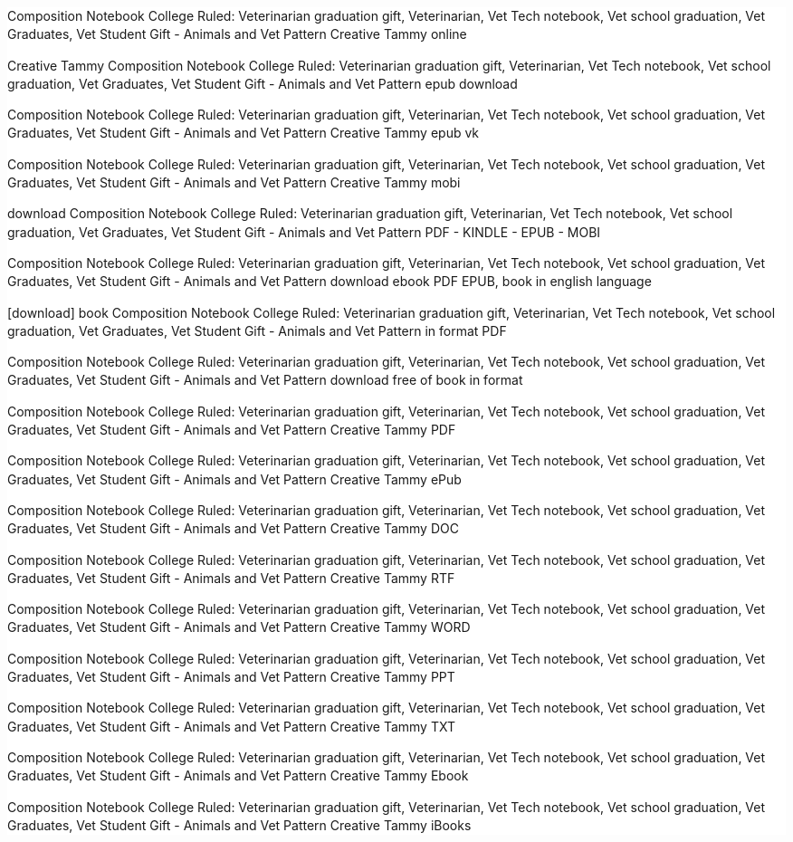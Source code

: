 Composition Notebook College Ruled: Veterinarian graduation gift, Veterinarian, Vet Tech notebook, Vet school graduation, Vet Graduates, Vet Student Gift - Animals and Vet Pattern Creative Tammy online

Creative Tammy Composition Notebook College Ruled: Veterinarian graduation gift, Veterinarian, Vet Tech notebook, Vet school graduation, Vet Graduates, Vet Student Gift - Animals and Vet Pattern epub download

Composition Notebook College Ruled: Veterinarian graduation gift, Veterinarian, Vet Tech notebook, Vet school graduation, Vet Graduates, Vet Student Gift - Animals and Vet Pattern Creative Tammy epub vk

Composition Notebook College Ruled: Veterinarian graduation gift, Veterinarian, Vet Tech notebook, Vet school graduation, Vet Graduates, Vet Student Gift - Animals and Vet Pattern Creative Tammy mobi

download Composition Notebook College Ruled: Veterinarian graduation gift, Veterinarian, Vet Tech notebook, Vet school graduation, Vet Graduates, Vet Student Gift - Animals and Vet Pattern PDF - KINDLE - EPUB - MOBI

Composition Notebook College Ruled: Veterinarian graduation gift, Veterinarian, Vet Tech notebook, Vet school graduation, Vet Graduates, Vet Student Gift - Animals and Vet Pattern download ebook PDF EPUB, book in english language

[download] book Composition Notebook College Ruled: Veterinarian graduation gift, Veterinarian, Vet Tech notebook, Vet school graduation, Vet Graduates, Vet Student Gift - Animals and Vet Pattern in format PDF

Composition Notebook College Ruled: Veterinarian graduation gift, Veterinarian, Vet Tech notebook, Vet school graduation, Vet Graduates, Vet Student Gift - Animals and Vet Pattern download free of book in format

Composition Notebook College Ruled: Veterinarian graduation gift, Veterinarian, Vet Tech notebook, Vet school graduation, Vet Graduates, Vet Student Gift - Animals and Vet Pattern Creative Tammy PDF

Composition Notebook College Ruled: Veterinarian graduation gift, Veterinarian, Vet Tech notebook, Vet school graduation, Vet Graduates, Vet Student Gift - Animals and Vet Pattern Creative Tammy ePub

Composition Notebook College Ruled: Veterinarian graduation gift, Veterinarian, Vet Tech notebook, Vet school graduation, Vet Graduates, Vet Student Gift - Animals and Vet Pattern Creative Tammy DOC

Composition Notebook College Ruled: Veterinarian graduation gift, Veterinarian, Vet Tech notebook, Vet school graduation, Vet Graduates, Vet Student Gift - Animals and Vet Pattern Creative Tammy RTF

Composition Notebook College Ruled: Veterinarian graduation gift, Veterinarian, Vet Tech notebook, Vet school graduation, Vet Graduates, Vet Student Gift - Animals and Vet Pattern Creative Tammy WORD

Composition Notebook College Ruled: Veterinarian graduation gift, Veterinarian, Vet Tech notebook, Vet school graduation, Vet Graduates, Vet Student Gift - Animals and Vet Pattern Creative Tammy PPT

Composition Notebook College Ruled: Veterinarian graduation gift, Veterinarian, Vet Tech notebook, Vet school graduation, Vet Graduates, Vet Student Gift - Animals and Vet Pattern Creative Tammy TXT

Composition Notebook College Ruled: Veterinarian graduation gift, Veterinarian, Vet Tech notebook, Vet school graduation, Vet Graduates, Vet Student Gift - Animals and Vet Pattern Creative Tammy Ebook

Composition Notebook College Ruled: Veterinarian graduation gift, Veterinarian, Vet Tech notebook, Vet school graduation, Vet Graduates, Vet Student Gift - Animals and Vet Pattern Creative Tammy iBooks
